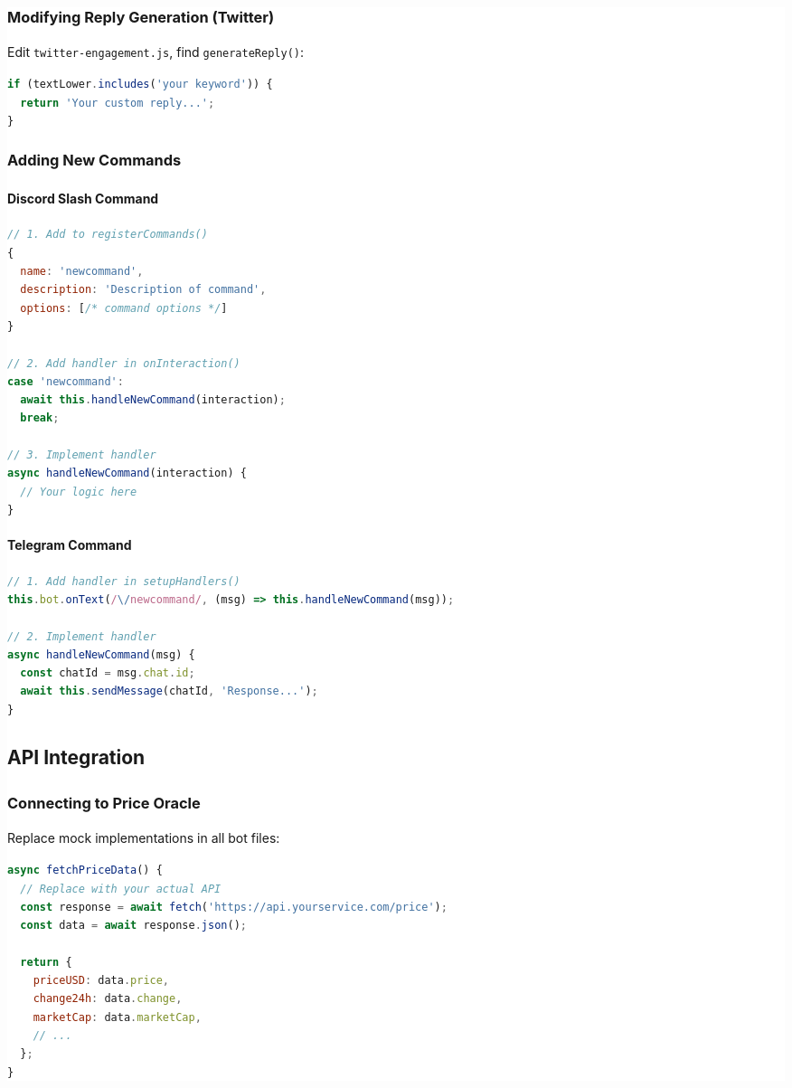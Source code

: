 ### Modifying Reply Generation (Twitter)
Edit `twitter-engagement.js`, find `generateReply()`:
```javascript
if (textLower.includes('your keyword')) {
  return 'Your custom reply...';
}
```

### Adding New Commands

#### Discord Slash Command
```javascript
// 1. Add to registerCommands()
{
  name: 'newcommand',
  description: 'Description of command',
  options: [/* command options */]
}

// 2. Add handler in onInteraction()
case 'newcommand':
  await this.handleNewCommand(interaction);
  break;

// 3. Implement handler
async handleNewCommand(interaction) {
  // Your logic here
}
```

#### Telegram Command
```javascript
// 1. Add handler in setupHandlers()
this.bot.onText(/\/newcommand/, (msg) => this.handleNewCommand(msg));

// 2. Implement handler
async handleNewCommand(msg) {
  const chatId = msg.chat.id;
  await this.sendMessage(chatId, 'Response...');
}
```

## API Integration

### Connecting to Price Oracle
Replace mock implementations in all bot files:

```javascript
async fetchPriceData() {
  // Replace with your actual API
  const response = await fetch('https://api.yourservice.com/price');
  const data = await response.json();

  return {
    priceUSD: data.price,
    change24h: data.change,
    marketCap: data.marketCap,
    // ...
  };
}
```
